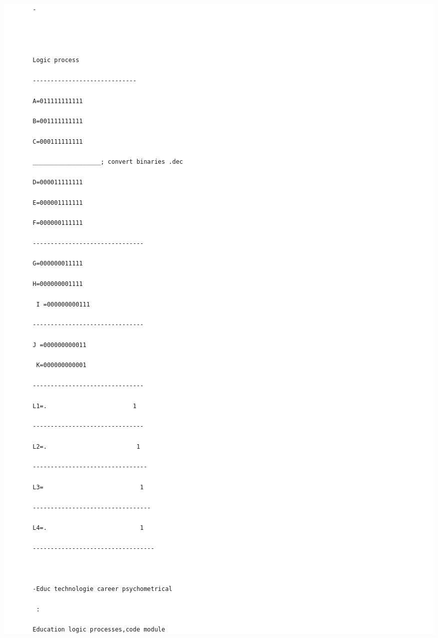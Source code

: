              

             

            -


            	

            Logic process 

            -----------------------------

            A=011111111111

            B=001111111111

            C=000111111111

            ___________________; convert binaries .dec

            D=000011111111

            E=000001111111

            F=000000111111

            -------------------------------

            G=000000011111

            H=000000001111

             I =000000000111

            -------------------------------

            J =000000000011

             K=000000000001

            -------------------------------

            L1=.                        1

            -------------------------------

            L2=.                         1

            --------------------------------

            L3=                           1

            ---------------------------------

            L4=.                          1

            ----------------------------------

             

            -Educ technologie career psychometrical

             :

            Education logic processes,code module
